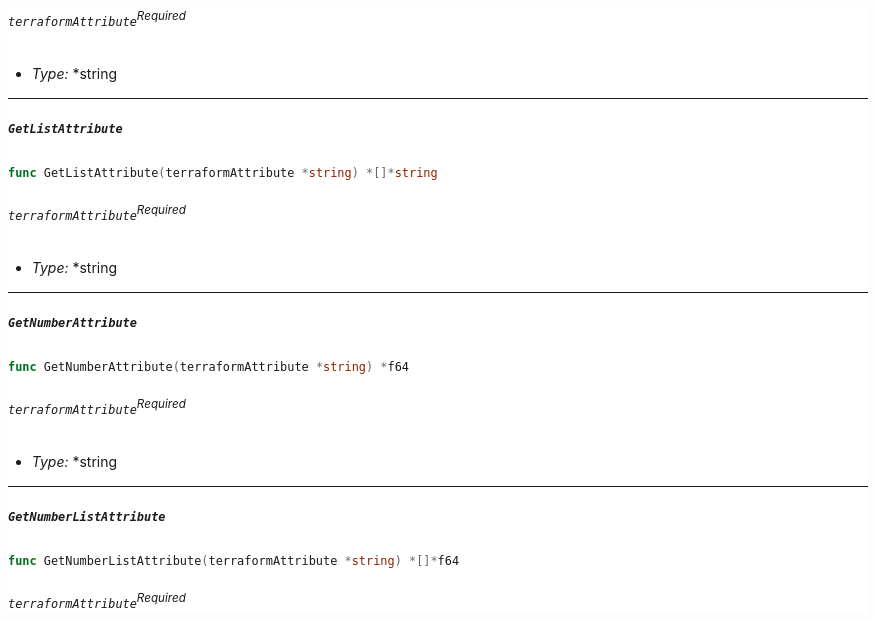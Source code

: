 ###### `terraformAttribute`<sup>Required</sup> <a name="terraformAttribute" id="@cdktf/provider-mongodbatlas.backupCompliancePolicy.BackupCompliancePolicyOnDemandPolicyItemOutputReference.getBooleanMapAttribute.parameter.terraformAttribute"></a>

- *Type:* *string

---

##### `GetListAttribute` <a name="GetListAttribute" id="@cdktf/provider-mongodbatlas.backupCompliancePolicy.BackupCompliancePolicyOnDemandPolicyItemOutputReference.getListAttribute"></a>

```go
func GetListAttribute(terraformAttribute *string) *[]*string
```

###### `terraformAttribute`<sup>Required</sup> <a name="terraformAttribute" id="@cdktf/provider-mongodbatlas.backupCompliancePolicy.BackupCompliancePolicyOnDemandPolicyItemOutputReference.getListAttribute.parameter.terraformAttribute"></a>

- *Type:* *string

---

##### `GetNumberAttribute` <a name="GetNumberAttribute" id="@cdktf/provider-mongodbatlas.backupCompliancePolicy.BackupCompliancePolicyOnDemandPolicyItemOutputReference.getNumberAttribute"></a>

```go
func GetNumberAttribute(terraformAttribute *string) *f64
```

###### `terraformAttribute`<sup>Required</sup> <a name="terraformAttribute" id="@cdktf/provider-mongodbatlas.backupCompliancePolicy.BackupCompliancePolicyOnDemandPolicyItemOutputReference.getNumberAttribute.parameter.terraformAttribute"></a>

- *Type:* *string

---

##### `GetNumberListAttribute` <a name="GetNumberListAttribute" id="@cdktf/provider-mongodbatlas.backupCompliancePolicy.BackupCompliancePolicyOnDemandPolicyItemOutputReference.getNumberListAttribute"></a>

```go
func GetNumberListAttribute(terraformAttribute *string) *[]*f64
```

###### `terraformAttribute`<sup>Required</sup> <a name="terraformAttribute" id="@cdktf/provider-mongodbatlas.backupCompliancePolicy.BackupCompliancePolicyOnDemandPolicyItemOutputReference.getNumberListAttribute.parameter.terraformAttribute"></a>
